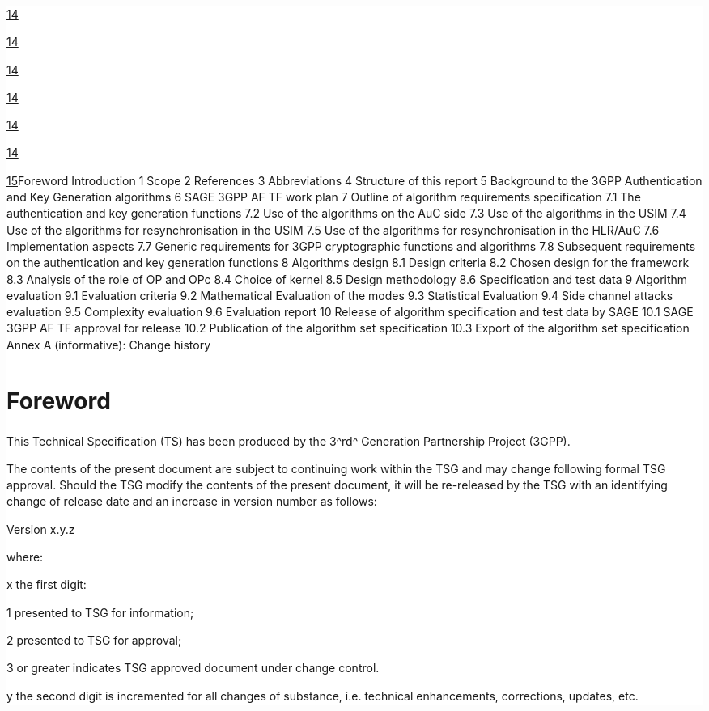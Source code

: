 [14](#complexity-evaluation)

[14](#evaluation-report)

[14](#release-of-algorithm-specification-and-test-data-by-sage)

[14](#sage-3gpp-af-tf-approval-for-release)

[14](#publication-of-the-algorithm-set-specification)

[14](#export-of-the-algorithm-set-specification)

[15](#annex-a-informative-change-history)Foreword Introduction 1 Scope 2
References 3 Abbreviations 4 Structure of this report 5 Background to
the 3GPP Authentication and Key Generation algorithms 6 SAGE 3GPP AF TF
work plan 7 Outline of algorithm requirements specification 7.1 The
authentication and key generation functions 7.2 Use of the algorithms on
the AuC side 7.3 Use of the algorithms in the USIM 7.4 Use of the
algorithms for resynchronisation in the USIM 7.5 Use of the algorithms
for resynchronisation in the HLR/AuC 7.6 Implementation aspects 7.7
Generic requirements for 3GPP cryptographic functions and algorithms 7.8
Subsequent requirements on the authentication and key generation
functions 8 Algorithms design 8.1 Design criteria 8.2 Chosen design for
the framework 8.3 Analysis of the role of OP and OPc 8.4 Choice of
kernel 8.5 Design methodology 8.6 Specification and test data 9
Algorithm evaluation 9.1 Evaluation criteria 9.2 Mathematical Evaluation
of the modes 9.3 Statistical Evaluation 9.4 Side channel attacks
evaluation 9.5 Complexity evaluation 9.6 Evaluation report 10 Release of
algorithm specification and test data by SAGE 10.1 SAGE 3GPP AF TF
approval for release 10.2 Publication of the algorithm set specification
10.3 Export of the algorithm set specification Annex A (informative):
Change history

Foreword
========

This Technical Specification (TS) has been produced by the 3^rd^
Generation Partnership Project (3GPP).

The contents of the present document are subject to continuing work
within the TSG and may change following formal TSG approval. Should the
TSG modify the contents of the present document, it will be re-released
by the TSG with an identifying change of release date and an increase in
version number as follows:

Version x.y.z

where:

x the first digit:

1 presented to TSG for information;

2 presented to TSG for approval;

3 or greater indicates TSG approved document under change control.

y the second digit is incremented for all changes of substance, i.e.
technical enhancements, corrections, updates, etc.
